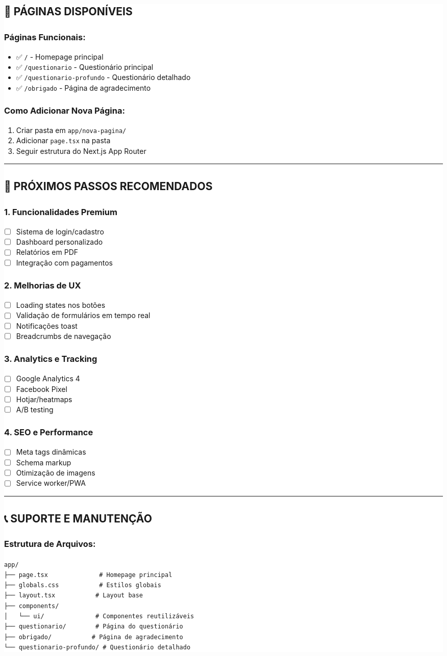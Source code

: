 
## 📱 **PÁGINAS DISPONÍVEIS**

### **Páginas Funcionais:**
- ✅ `/` - Homepage principal
- ✅ `/questionario` - Questionário principal  
- ✅ `/questionario-profundo` - Questionário detalhado
- ✅ `/obrigado` - Página de agradecimento

### **Como Adicionar Nova Página:**
1. Criar pasta em `app/nova-pagina/`
2. Adicionar `page.tsx` na pasta
3. Seguir estrutura do Next.js App Router

---

## 🎯 **PRÓXIMOS PASSOS RECOMENDADOS**

### **1. Funcionalidades Premium**
- [ ] Sistema de login/cadastro
- [ ] Dashboard personalizado
- [ ] Relatórios em PDF
- [ ] Integração com pagamentos

### **2. Melhorias de UX**
- [ ] Loading states nos botões
- [ ] Validação de formulários em tempo real
- [ ] Notificações toast
- [ ] Breadcrumbs de navegação

### **3. Analytics e Tracking**
- [ ] Google Analytics 4
- [ ] Facebook Pixel
- [ ] Hotjar/heatmaps
- [ ] A/B testing

### **4. SEO e Performance**
- [ ] Meta tags dinâmicas
- [ ] Schema markup
- [ ] Otimização de imagens
- [ ] Service worker/PWA

---

## 📞 **SUPORTE E MANUTENÇÃO**

### **Estrutura de Arquivos:**
```
app/
├── page.tsx              # Homepage principal
├── globals.css           # Estilos globais
├── layout.tsx           # Layout base
├── components/
│   └── ui/              # Componentes reutilizáveis
├── questionario/        # Página do questionário
├── obrigado/           # Página de agradecimento
└── questionario-profundo/ # Questionário detalhado
```
